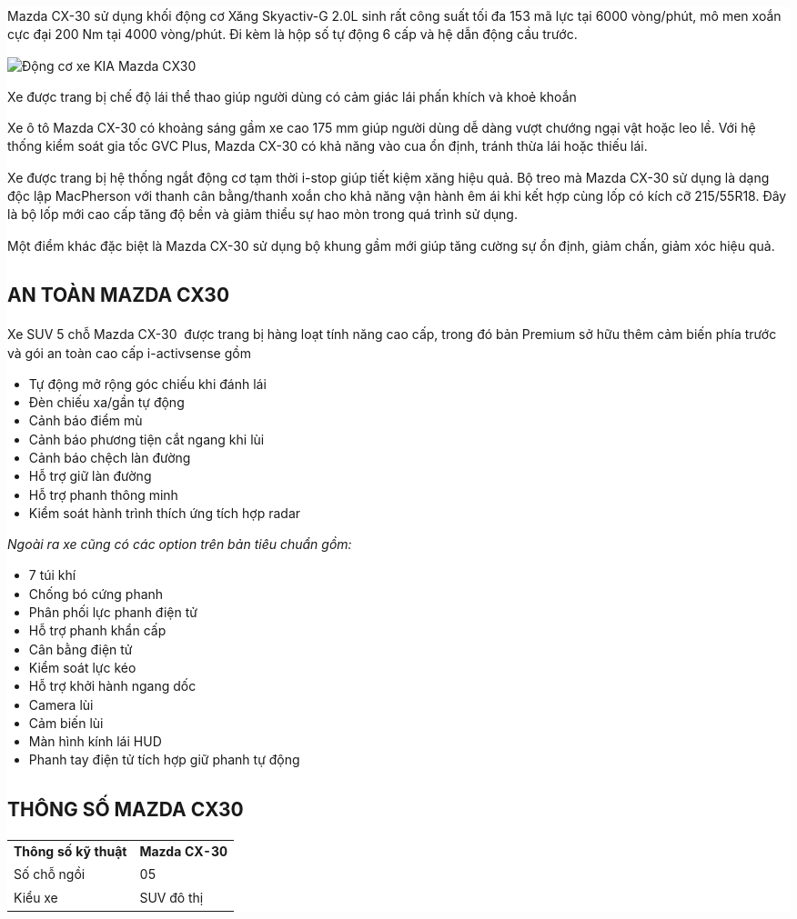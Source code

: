 Mazda CX-30 sử dụng khối động cơ Xăng Skyactiv-G 2.0L sinh rất công suất tối đa 153 mã lực tại 6000 vòng/phút, mô men xoắn cực đại 200 Nm tại 4000 vòng/phút. Đi kèm là hộp số tự động 6 cấp và hệ dẫn động cầu trước.

<div class="post-img-wrapper" style={{aspectRatio: 1}}>
<Image src="https://res.cloudinary.com/dfhheac8o/image/upload/v1693456719/Mazda/Mazda-post/mazda-cx30-dong-co_zqueey.webp" alt="Động cơ xe KIA Mazda CX30" fill={true} />
</div>

Xe được trang bị chế độ lái thể thao giúp người dùng có cảm giác lái phấn khích và khoẻ khoắn

Xe ô tô Mazda CX-30 có khoảng sáng gầm xe cao 175 mm giúp người dùng dễ dàng vượt chướng ngại vật hoặc leo lề. Với hệ thống kiểm soát gia tốc GVC Plus, Mazda CX-30 có khả năng vào cua ổn định, tránh thừa lái hoặc thiếu lái.

Xe được trang bị hệ thống ngắt động cơ tạm thời i-stop giúp tiết kiệm xăng hiệu quả. Bộ treo mà Mazda CX-30 sử dụng là dạng độc lập MacPherson với thanh cân bằng/thanh xoắn cho khả năng vận hành êm ái khi kết hợp cùng lốp có kích cỡ 215/55R18. Đây là bộ lốp mới cao cấp tăng độ bền và giảm thiểu sự hao mòn trong quá trình sử dụng.

Một điểm khác đặc biệt là Mazda CX-30 sử dụng bộ khung gầm mới giúp tăng cường sự ổn định, giảm chấn, giảm xóc hiệu quả.

## AN TOÀN MAZDA CX30

Xe SUV 5 chỗ Mazda CX-30  được trang bị hàng loạt tính năng cao cấp, trong đó bản Premium sở hữu thêm cảm biến phía trước và gói an toàn cao cấp i-activsense gồm

- Tự động mở rộng góc chiếu khi đánh lái
- Đèn chiếu xa/gần tự động
- Cảnh báo điểm mù
- Cảnh báo phương tiện cắt ngang khi lùi
- Cảnh báo chệch làn đường
- Hỗ trợ giữ làn đường
- Hỗ trợ phanh thông minh
- Kiểm soát hành trình thích ứng tích hợp radar

_Ngoài ra xe cũng có các option trên bản tiêu chuẩn gồm:_

- 7 túi khí
- Chống bó cứng phanh
- Phân phối lực phanh điện tử
- Hỗ trợ phanh khẩn cấp
- Cân bằng điện tử
- Kiểm soát lực kéo
- Hỗ trợ khởi hành ngang dốc
- Camera lùi
- Cảm biến lùi
- Màn hình kính lái HUD
- Phanh tay điện tử tích hợp giữ phanh tự động

## THÔNG SỐ MAZDA CX30

<table>
<tbody>
<tr>
<td><b>Thông số kỹ thuật</b></td>
<td><b>Mazda CX-30</b></td>
</tr>
<tr>
<td>Số chỗ ngồi</td>
<td>05</td>
</tr>
<tr>
<td>Kiểu xe</td>
<td>SUV đô thị</td>
</tr>